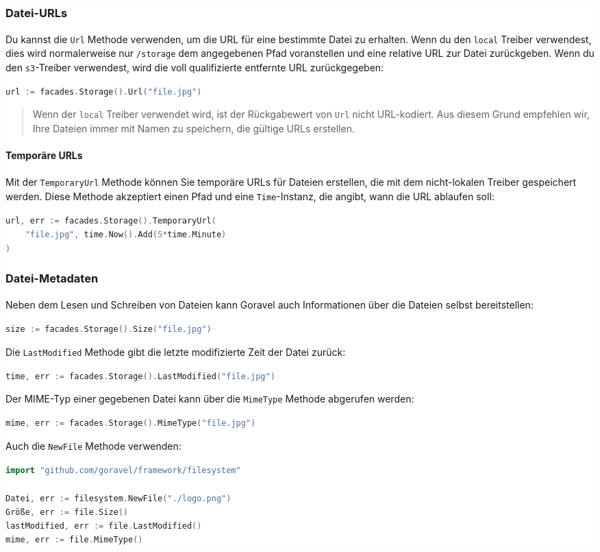 ### Datei-URLs

Du kannst die `Url` Methode verwenden, um die URL für eine bestimmte Datei zu erhalten. Wenn du den `local` Treiber verwendest, dies wird normalerweise
nur `/storage` dem angegebenen Pfad voranstellen und eine relative URL zur Datei zurückgeben. Wenn du den `s3`-Treiber verwendest, wird die
voll qualifizierte entfernte URL zurückgegeben:

```go
url := facades.Storage().Url("file.jpg")
```

> Wenn der `local` Treiber verwendet wird, ist der Rückgabewert von `Url` nicht URL-kodiert. Aus diesem Grund empfehlen wir, Ihre Dateien immer
> mit Namen zu speichern, die gültige URLs erstellen.

#### Temporäre URLs

Mit der `TemporaryUrl` Methode können Sie temporäre URLs für Dateien erstellen, die mit dem nicht-lokalen Treiber gespeichert werden. Diese Methode
akzeptiert einen Pfad und eine `Time`-Instanz, die angibt, wann die URL ablaufen soll:

```go
url, err := facades.Storage().TemporaryUrl(
    "file.jpg", time.Now().Add(5*time.Minute)
)
```

### Datei-Metadaten

Neben dem Lesen und Schreiben von Dateien kann Goravel auch Informationen über die Dateien selbst bereitstellen:

```go
size := facades.Storage().Size("file.jpg")
```

Die `LastModified` Methode gibt die letzte modifizierte Zeit der Datei zurück:

```go
time, err := facades.Storage().LastModified("file.jpg")
```

Der MIME-Typ einer gegebenen Datei kann über die `MimeType` Methode abgerufen werden:

```go
mime, err := facades.Storage().MimeType("file.jpg")
```

Auch die `NewFile` Methode verwenden:

```go
import "github.com/goravel/framework/filesystem"

Datei, err := filesystem.NewFile("./logo.png")
Größe, err := file.Size()
lastModified, err := file.LastModified()
mime, err := file.MimeType()
```
